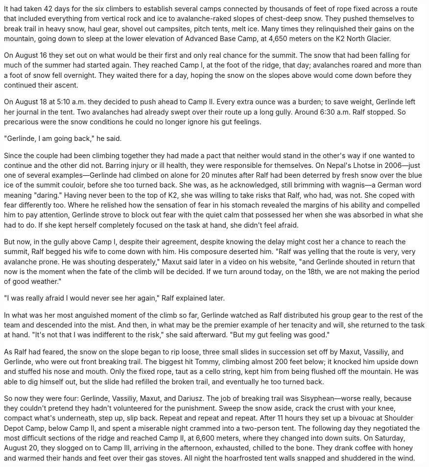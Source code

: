 It had taken 42 days for the six climbers to establish several camps connected by thousands of feet of rope fixed across a route that included everything from vertical rock and ice to avalanche-raked slopes of chest-deep snow. They pushed themselves to break trail in heavy snow, haul gear, shovel out campsites, pitch tents, melt ice. Many times they relinquished their gains on the mountain, going down to sleep at the lower elevation of Advanced Base Camp, at 4,650 meters on the K2 North Glacier.

On August 16 they set out on what would be their first and only real chance for the summit. The snow that had been falling for much of the summer had started again. They reached Camp I, at the foot of the ridge, that day; avalanches roared and more than a foot of snow fell overnight. They waited there for a day, hoping the snow on the slopes above would come down before they continued their ascent.

On August 18 at 5:10 a.m. they decided to push ahead to Camp II. Every extra ounce was a burden; to save weight, Gerlinde left her journal in the tent. Two avalanches had already swept over their route up a long gully. Around 6:30 a.m. Ralf stopped. So precarious were the snow conditions he could no longer ignore his gut feelings.

"Gerlinde, I am going back," he said.

Since the couple had been climbing together they had made a pact that neither would stand in the other's way if one wanted to continue and the other did not. Barring injury or ill health, they were responsible for themselves. On Nepal's Lhotse in 2006—just one of several examples—Gerlinde had climbed on alone for 20 minutes after Ralf had been deterred by fresh snow over the blue ice of the summit couloir, before she too turned back. She was, as he acknowledged, still brimming with wagnis—a German word meaning "daring." Having never been to the top of K2, she was willing to take risks that Ralf, who had, was not. She coped with fear differently too. Where he relished how the sensation of fear in his stomach revealed the margins of his ability and compelled him to pay attention, Gerlinde strove to block out fear with the quiet calm that possessed her when she was absorbed in what she had to do. If she kept herself completely focused on the task at hand, she didn't feel afraid.

But now, in the gully above Camp I, despite their agreement, despite knowing the delay might cost her a chance to reach the summit, Ralf begged his wife to come down with him. His composure deserted him. "Ralf was yelling that the route is very, very avalanche prone. He was shouting desperately," Maxut said later in a video on his website, "and Gerlinde shouted in return that now is the moment when the fate of the climb will be decided. If we turn around today, on the 18th, we are not making the period of good weather."

"I was really afraid I would never see her again," Ralf explained later.

In what was her most anguished moment of the climb so far, Gerlinde watched as Ralf distributed his group gear to the rest of the team and descended into the mist. And then, in what may be the premier example of her tenacity and will, she returned to the task at hand. "It's not that I was indifferent to the risk," she said afterward. "But my gut feeling was good."

As Ralf had feared, the snow on the slope began to rip loose, three small slides in succession set off by Maxut, Vassiliy, and Gerlinde, who were out front breaking trail. The biggest hit Tommy, climbing almost 200 feet below; it knocked him upside down and stuffed his nose and mouth. Only the fixed rope, taut as a cello string, kept him from being flushed off the mountain. He was able to dig himself out, but the slide had refilled the broken trail, and eventually he too turned back.

So now they were four: Gerlinde, Vassiliy, Maxut, and Dariusz. The job of breaking trail was Sisyphean—worse really, because they couldn't pretend they hadn't volunteered for the punishment. Sweep the snow aside, crack the crust with your knee, compact what's underneath, step up, slip back. Repeat and repeat and repeat. After 11 hours they set up a bivouac at Shoulder Depot Camp, below Camp II, and spent a miserable night crammed into a two-person tent. The following day they negotiated the most difficult sections of the ridge and reached Camp II, at 6,600 meters, where they changed into down suits. On Saturday, August 20, they slogged on to Camp III, arriving in the afternoon, exhausted, chilled to the bone. They drank coffee with honey and warmed their hands and feet over their gas stoves. All night the hoarfrosted tent walls snapped and shuddered in the wind.
